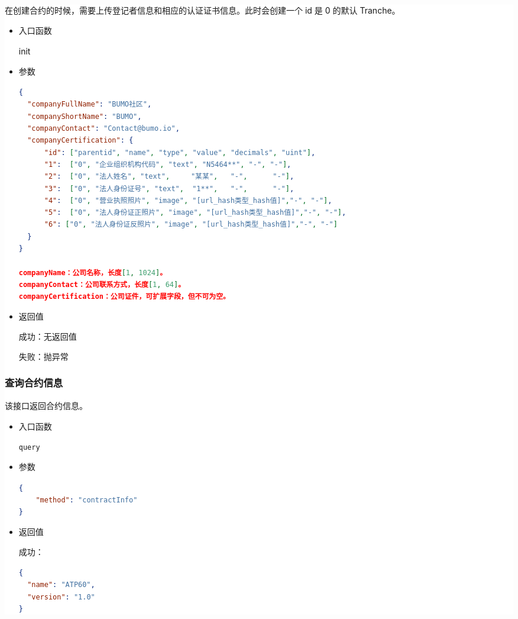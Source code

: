 在创建合约的时候，需要上传登记者信息和相应的认证证书信息。此时会创建一个 id 是 0 的默认 Tranche。

- 入口函数

  init

- 参数

  ```json
  {
    "companyFullName": "BUMO社区",
    "companyShortName": "BUMO",
    "companyContact": "Contact@bumo.io",
    "companyCertification": {
        "id": ["parentid", "name", "type", "value", "decimals", "uint"],
        "1":  ["0", "企业组织机构代码", "text", "N5464**", "-", "-"],
        "2":  ["0", "法人姓名", "text",     "某某",   "-",      "-"],
        "3":  ["0", "法人身份证号", "text",  "1**",   "-",      "-"],
        "4":  ["0", "营业执照照片", "image", "[url_hash类型_hash值]","-", "-"],
        "5":  ["0", "法人身份证正照片", "image", "[url_hash类型_hash值]","-", "-"],
        "6": ["0", "法人身份证反照片", "image", "[url_hash类型_hash值]","-", "-"]
    }
  }
  
  companyName：公司名称，长度[1, 1024]。
  companyContact：公司联系方式，长度[1, 64]。
  companyCertification：公司证件，可扩展字段，但不可为空。
  ```

- 返回值

  成功：无返回值

  失败：抛异常



### 查询合约信息

该接口返回合约信息。

- 入口函数

  `query`

- 参数

  ```json
  {
      "method": "contractInfo"
  }
  ```

- 返回值

  成功：

  ```json
  {
    "name": "ATP60",
    "version": "1.0"
  }
  ```
